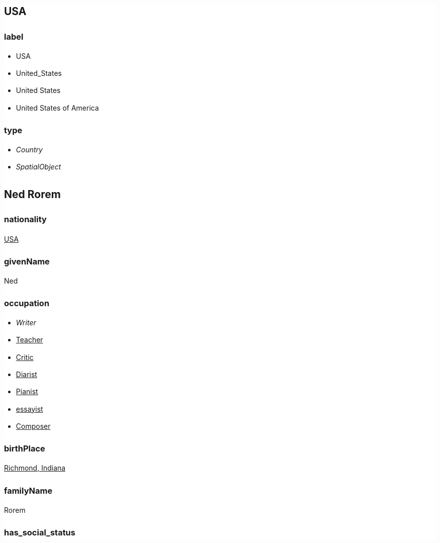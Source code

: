 ## USA

### label

 - USA

 - United_States

 - United States

 - United States of America

### type

 - *Country*

 - *SpatialObject*

## Ned Rorem

### nationality


[USA](#USA)

### givenName


Ned

### occupation

 - *Writer*

 - [Teacher](#Teacher)

 - [Critic](#Critic)

 - [Diarist](#Diarist)

 - [Pianist](#Pianist)

 - [essayist](#essayist)

 - [Composer](#Composer)

### birthPlace


[Richmond, Indiana](#Richmond-Indiana)

### familyName


Rorem

### has_social_status
